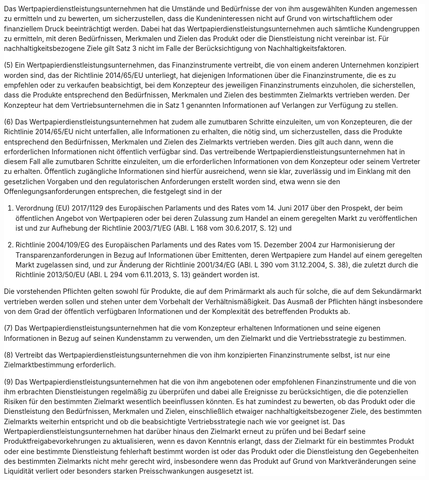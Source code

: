 Das Wertpapierdienstleistungsunternehmen hat die Umstände und Bedürfnisse der von ihm ausgewählten Kunden angemessen zu ermitteln und zu bewerten, um sicherzustellen, dass die Kundeninteressen nicht auf Grund von wirtschaftlichem oder finanziellem Druck beeinträchtigt werden. Dabei hat das Wertpapierdienstleistungsunternehmen auch sämtliche Kundengruppen zu ermitteln, mit deren Bedürfnissen, Merkmalen und Zielen das Produkt oder die Dienstleistung nicht vereinbar ist. Für nachhaltigkeitsbezogene Ziele gilt Satz 3 nicht im Falle der Berücksichtigung von Nachhaltigkeitsfaktoren.

(5) Ein Wertpapierdienstleistungsunternehmen, das Finanzinstrumente vertreibt, die von einem anderen Unternehmen konzipiert worden sind, das der Richtlinie 2014/65/EU unterliegt, hat diejenigen Informationen über die Finanzinstrumente, die es zu empfehlen oder zu verkaufen beabsichtigt, bei dem Konzepteur des jeweiligen Finanzinstruments einzuholen, die sicherstellen, dass die Produkte entsprechend den Bedürfnissen, Merkmalen und Zielen des bestimmten Zielmarkts vertrieben werden. Der Konzepteur hat dem Vertriebsunternehmen die in Satz 1 genannten Informationen auf Verlangen zur Verfügung zu stellen.

(6) Das Wertpapierdienstleistungsunternehmen hat zudem alle zumutbaren Schritte einzuleiten, um von Konzepteuren, die der Richtlinie 2014/65/EU nicht unterfallen, alle Informationen zu erhalten, die nötig sind, um sicherzustellen, dass die Produkte entsprechend den Bedürfnissen, Merkmalen und Zielen des Zielmarkts vertrieben werden. Dies gilt auch dann, wenn die erforderlichen Informationen nicht öffentlich verfügbar sind. Das vertreibende Wertpapierdienstleistungsunternehmen hat in diesem Fall alle zumutbaren Schritte einzuleiten, um die erforderlichen Informationen von dem Konzepteur oder seinem Vertreter zu erhalten. Öffentlich zugängliche Informationen sind hierfür ausreichend, wenn sie klar, zuverlässig und im Einklang mit den gesetzlichen Vorgaben und den regulatorischen Anforderungen erstellt worden sind, etwa wenn sie den Offenlegungsanforderungen entsprechen, die festgelegt sind in der

1. Verordnung (EU) 2017/1129 des Europäischen Parlaments und des Rates vom 14. Juni 2017 über den Prospekt, der beim öffentlichen Angebot von Wertpapieren oder bei deren Zulassung zum Handel an einem geregelten Markt zu veröffentlichen ist und zur Aufhebung der Richtlinie 2003/71/EG (ABl. L 168 vom 30.6.2017, S. 12) und

2. Richtlinie 2004/109/EG des Europäischen Parlaments und des Rates vom 15. Dezember 2004 zur Harmonisierung der Transparenzanforderungen in Bezug auf Informationen über Emittenten, deren Wertpapiere zum Handel auf einem geregelten Markt zugelassen sind, und zur Änderung der Richtlinie 2001/34/EG (ABl. L 390 vom 31.12.2004, S. 38), die zuletzt durch die Richtlinie 2013/50/EU (ABl. L 294 vom 6.11.2013, S. 13) geändert worden ist.

Die vorstehenden Pflichten gelten sowohl für Produkte, die auf dem Primärmarkt als auch für solche, die auf dem Sekundärmarkt vertrieben werden sollen und stehen unter dem Vorbehalt der Verhältnismäßigkeit. Das Ausmaß der Pflichten hängt insbesondere von dem Grad der öffentlich verfügbaren Informationen und der Komplexität des betreffenden Produkts ab.

(7) Das Wertpapierdienstleistungsunternehmen hat die vom Konzepteur erhaltenen Informationen und seine eigenen Informationen in Bezug auf seinen Kundenstamm zu verwenden, um den Zielmarkt und die Vertriebsstrategie zu bestimmen.

(8) Vertreibt das Wertpapierdienstleistungsunternehmen die von ihm konzipierten Finanzinstrumente selbst, ist nur eine Zielmarktbestimmung erforderlich.

(9) Das Wertpapierdienstleistungsunternehmen hat die von ihm angebotenen oder empfohlenen Finanzinstrumente und die von ihm erbrachten Dienstleistungen regelmäßig zu überprüfen und dabei alle Ereignisse zu berücksichtigen, die die potenziellen Risiken für den bestimmten Zielmarkt wesentlich beeinflussen könnten. Es hat zumindest zu bewerten, ob das Produkt oder die Dienstleistung den Bedürfnissen, Merkmalen und Zielen, einschließlich etwaiger nachhaltigkeitsbezogener Ziele, des bestimmten Zielmarkts weiterhin entspricht und ob die beabsichtigte Vertriebsstrategie nach wie vor geeignet ist. Das Wertpapierdienstleistungsunternehmen hat darüber hinaus den Zielmarkt erneut zu prüfen und bei Bedarf seine Produktfreigabevorkehrungen zu aktualisieren, wenn es davon Kenntnis erlangt, dass der Zielmarkt für ein bestimmtes Produkt oder eine bestimmte Dienstleistung fehlerhaft bestimmt worden ist oder das Produkt oder die Dienstleistung den Gegebenheiten des bestimmten Zielmarkts nicht mehr gerecht wird, insbesondere wenn das Produkt auf Grund von Marktveränderungen seine Liquidität verliert oder besonders starken Preisschwankungen ausgesetzt ist.
